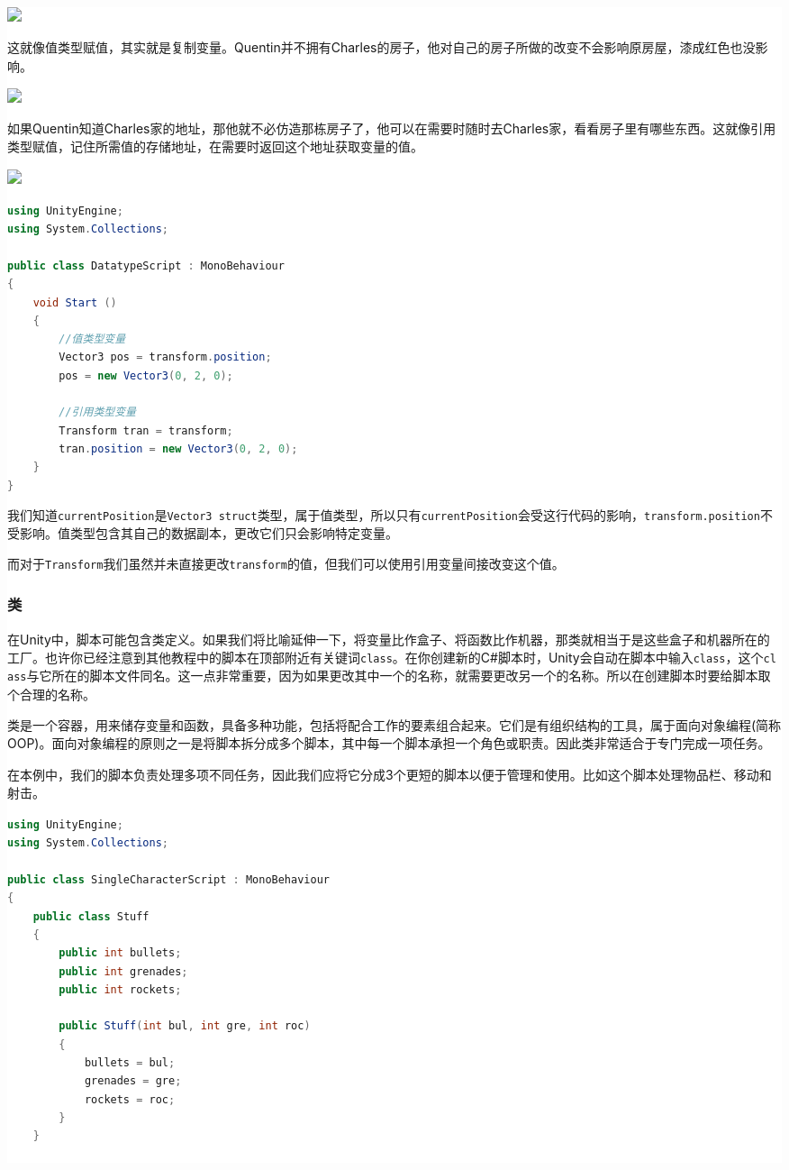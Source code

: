 ![](https://cdn.jsdelivr.net/gh/Yousazoe/picgo-repo/img/008eGmZEly1gml7u6wdjwj311y0lc0wh.jpg)

这就像值类型赋值，其实就是复制变量。Quentin并不拥有Charles的房子，他对自己的房子所做的改变不会影响原房屋，漆成红色也没影响。

![](https://cdn.jsdelivr.net/gh/Yousazoe/picgo-repo/img/008eGmZEly1gml7uw5orkj311y0lc0wb.jpg)

如果Quentin知道Charles家的地址，那他就不必仿造那栋房子了，他可以在需要时随时去Charles家，看看房子里有哪些东西。这就像引用类型赋值，记住所需值的存储地址，在需要时返回这个地址获取变量的值。

![](https://cdn.jsdelivr.net/gh/Yousazoe/picgo-repo/img/008eGmZEly1gml7vi50vbj311y0lc0vr.jpg)


```c#
using UnityEngine;
using System.Collections;

public class DatatypeScript : MonoBehaviour 
{
    void Start () 
    {
        //值类型变量
        Vector3 pos = transform.position;
        pos = new Vector3(0, 2, 0);
        
        //引用类型变量
        Transform tran = transform;
        tran.position = new Vector3(0, 2, 0);
    }
}
```

我们知道`currentPosition`是`Vector3 struct`类型，属于值类型，所以只有`currentPosition`会受这行代码的影响，`transform.position`不受影响。值类型包含其自己的数据副本，更改它们只会影响特定变量。

而对于`Transform`我们虽然并未直接更改`transform`的值，但我们可以使用引用变量间接改变这个值。


### 类

在Unity中，脚本可能包含类定义。如果我们将比喻延伸一下，将变量比作盒子、将函数比作机器，那类就相当于是这些盒子和机器所在的工厂。也许你已经注意到其他教程中的脚本在顶部附近有关键词`class`。在你创建新的C#脚本时，Unity会自动在脚本中输入`class`，这个`class`与它所在的脚本文件同名。这一点非常重要，因为如果更改其中一个的名称，就需要更改另一个的名称。所以在创建脚本时要给脚本取个合理的名称。

类是一个容器，用来储存变量和函数，具备多种功能，包括将配合工作的要素组合起来。它们是有组织结构的工具，属于面向对象编程(简称OOP)。面向对象编程的原则之一是将脚本拆分成多个脚本，其中每一个脚本承担一个角色或职责。因此类非常适合于专门完成一项任务。

在本例中，我们的脚本负责处理多项不同任务，因此我们应将它分成3个更短的脚本以便于管理和使用。比如这个脚本处理物品栏、移动和射击。

```c#
using UnityEngine;
using System.Collections;

public class SingleCharacterScript : MonoBehaviour
{
    public class Stuff
    {
        public int bullets;
        public int grenades;
        public int rockets;
        
        public Stuff(int bul, int gre, int roc)
        {
            bullets = bul;
            grenades = gre;
            rockets = roc;
        }
    }
    
```